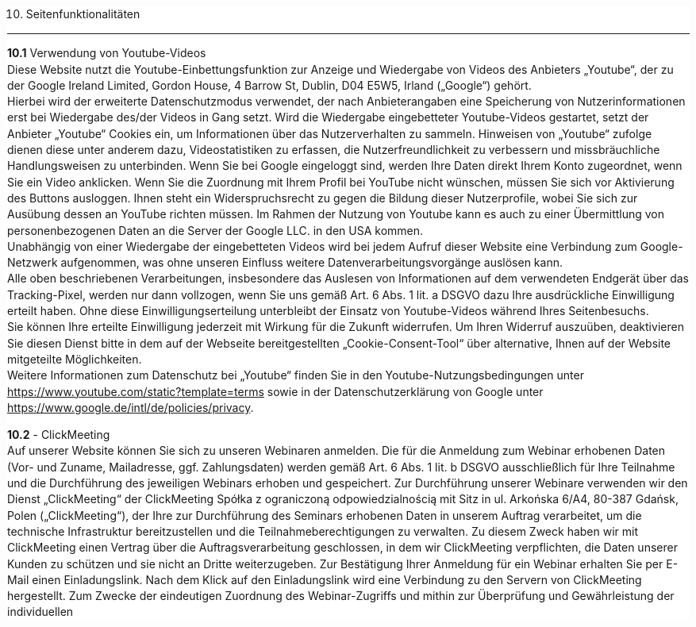 10) Seitenfunktionalitäten
--------------------------

**10.1** Verwendung von Youtube-Videos\
 Diese Website nutzt die Youtube-Einbettungsfunktion zur Anzeige und
Wiedergabe von Videos des Anbieters „Youtube“, der zu der Google Ireland
Limited, Gordon House, 4 Barrow St, Dublin, D04 E5W5, Irland („Google“)
gehört.\
 Hierbei wird der erweiterte Datenschutzmodus verwendet, der nach
Anbieterangaben eine Speicherung von Nutzerinformationen erst bei
Wiedergabe des/der Videos in Gang setzt. Wird die Wiedergabe
eingebetteter Youtube-Videos gestartet, setzt der Anbieter „Youtube“
Cookies ein, um Informationen über das Nutzerverhalten zu sammeln.
Hinweisen von „Youtube“ zufolge dienen diese unter anderem dazu,
Videostatistiken zu erfassen, die Nutzerfreundlichkeit zu verbessern und
missbräuchliche Handlungsweisen zu unterbinden. Wenn Sie bei Google
eingeloggt sind, werden Ihre Daten direkt Ihrem Konto zugeordnet, wenn
Sie ein Video anklicken. Wenn Sie die Zuordnung mit Ihrem Profil bei
YouTube nicht wünschen, müssen Sie sich vor Aktivierung des Buttons
ausloggen. Ihnen steht ein Widerspruchsrecht zu gegen die Bildung dieser
Nutzerprofile, wobei Sie sich zur Ausübung dessen an YouTube richten
müssen. Im Rahmen der Nutzung von Youtube kann es auch zu einer
Übermittlung von personenbezogenen Daten an die Server der Google LLC.
in den USA kommen.\
 Unabhängig von einer Wiedergabe der eingebetteten Videos wird bei jedem
Aufruf dieser Website eine Verbindung zum Google-Netzwerk aufgenommen,
was ohne unseren Einfluss weitere Datenverarbeitungsvorgänge auslösen
kann.\
 Alle oben beschriebenen Verarbeitungen, insbesondere das Auslesen von
Informationen auf dem verwendeten Endgerät über das Tracking-Pixel,
werden nur dann vollzogen, wenn Sie uns gemäß Art. 6 Abs. 1 lit. a DSGVO
dazu Ihre ausdrückliche Einwilligung erteilt haben. Ohne diese
Einwilligungserteilung unterbleibt der Einsatz von Youtube-Videos
während Ihres Seitenbesuchs.\
 Sie können Ihre erteilte Einwilligung jederzeit mit Wirkung für die
Zukunft widerrufen. Um Ihren Widerruf auszuüben, deaktivieren Sie diesen
Dienst bitte in dem auf der Webseite bereitgestellten
„Cookie-Consent-Tool“ über alternative, Ihnen auf der Website
mitgeteilte Möglichkeiten.\
 Weitere Informationen zum Datenschutz bei „Youtube“ finden Sie in den
Youtube-Nutzungsbedingungen unter
https://www.youtube.com/static?template=terms sowie in der
Datenschutzerklärung von Google unter
https://www.google.de/intl/de/policies/privacy.

**10.2** - ClickMeeting\
 Auf unserer Website können Sie sich zu unseren Webinaren anmelden. Die
für die Anmeldung zum Webinar erhobenen Daten (Vor- und Zuname,
Mailadresse, ggf. Zahlungsdaten) werden gemäß Art. 6 Abs. 1 lit. b DSGVO
ausschließlich für Ihre Teilnahme und die Durchführung des jeweiligen
Webinars erhoben und gespeichert. Zur Durchführung unserer Webinare
verwenden wir den Dienst „ClickMeeting“ der ClickMeeting Spółka z
ograniczoną odpowiedzialnością mit Sitz in ul. Arkońska 6/A4, 80-387
Gdańsk, Polen („ClickMeeting“), der Ihre zur Durchführung des Seminars
erhobenen Daten in unserem Auftrag verarbeitet, um die technische
Infrastruktur bereitzustellen und die Teilnahmeberechtigungen zu
verwalten. Zu diesem Zweck haben wir mit ClickMeeting einen Vertrag über
die Auftragsverarbeitung geschlossen, in dem wir ClickMeeting
verpflichten, die Daten unserer Kunden zu schützen und sie nicht an
Dritte weiterzugeben. Zur Bestätigung Ihrer Anmeldung für ein Webinar
erhalten Sie per E-Mail einen Einladungslink. Nach dem Klick auf den
Einladungslink wird eine Verbindung zu den Servern von ClickMeeting
hergestellt. Zum Zwecke der eindeutigen Zuordnung des Webinar-Zugriffs
und mithin zur Überprüfung und Gewährleistung der individuellen